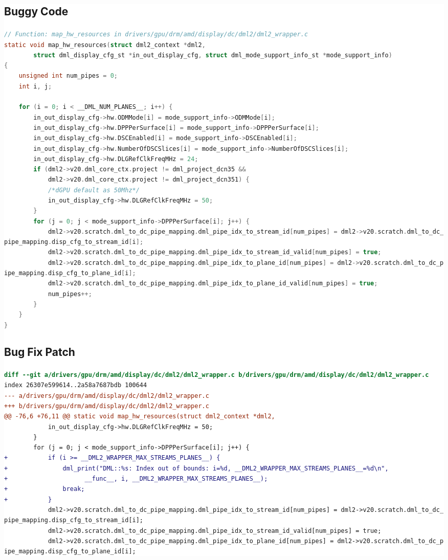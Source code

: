 ## Buggy Code

```c
// Function: map_hw_resources in drivers/gpu/drm/amd/display/dc/dml2/dml2_wrapper.c
static void map_hw_resources(struct dml2_context *dml2,
		struct dml_display_cfg_st *in_out_display_cfg, struct dml_mode_support_info_st *mode_support_info)
{
	unsigned int num_pipes = 0;
	int i, j;

	for (i = 0; i < __DML_NUM_PLANES__; i++) {
		in_out_display_cfg->hw.ODMMode[i] = mode_support_info->ODMMode[i];
		in_out_display_cfg->hw.DPPPerSurface[i] = mode_support_info->DPPPerSurface[i];
		in_out_display_cfg->hw.DSCEnabled[i] = mode_support_info->DSCEnabled[i];
		in_out_display_cfg->hw.NumberOfDSCSlices[i] = mode_support_info->NumberOfDSCSlices[i];
		in_out_display_cfg->hw.DLGRefClkFreqMHz = 24;
		if (dml2->v20.dml_core_ctx.project != dml_project_dcn35 &&
			dml2->v20.dml_core_ctx.project != dml_project_dcn351) {
			/*dGPU default as 50Mhz*/
			in_out_display_cfg->hw.DLGRefClkFreqMHz = 50;
		}
		for (j = 0; j < mode_support_info->DPPPerSurface[i]; j++) {
			dml2->v20.scratch.dml_to_dc_pipe_mapping.dml_pipe_idx_to_stream_id[num_pipes] = dml2->v20.scratch.dml_to_dc_pipe_mapping.disp_cfg_to_stream_id[i];
			dml2->v20.scratch.dml_to_dc_pipe_mapping.dml_pipe_idx_to_stream_id_valid[num_pipes] = true;
			dml2->v20.scratch.dml_to_dc_pipe_mapping.dml_pipe_idx_to_plane_id[num_pipes] = dml2->v20.scratch.dml_to_dc_pipe_mapping.disp_cfg_to_plane_id[i];
			dml2->v20.scratch.dml_to_dc_pipe_mapping.dml_pipe_idx_to_plane_id_valid[num_pipes] = true;
			num_pipes++;
		}
	}
}
```

## Bug Fix Patch

```diff
diff --git a/drivers/gpu/drm/amd/display/dc/dml2/dml2_wrapper.c b/drivers/gpu/drm/amd/display/dc/dml2/dml2_wrapper.c
index 26307e599614..2a58a7687bdb 100644
--- a/drivers/gpu/drm/amd/display/dc/dml2/dml2_wrapper.c
+++ b/drivers/gpu/drm/amd/display/dc/dml2/dml2_wrapper.c
@@ -76,6 +76,11 @@ static void map_hw_resources(struct dml2_context *dml2,
 			in_out_display_cfg->hw.DLGRefClkFreqMHz = 50;
 		}
 		for (j = 0; j < mode_support_info->DPPPerSurface[i]; j++) {
+			if (i >= __DML2_WRAPPER_MAX_STREAMS_PLANES__) {
+				dml_print("DML::%s: Index out of bounds: i=%d, __DML2_WRAPPER_MAX_STREAMS_PLANES__=%d\n",
+					  __func__, i, __DML2_WRAPPER_MAX_STREAMS_PLANES__);
+				break;
+			}
 			dml2->v20.scratch.dml_to_dc_pipe_mapping.dml_pipe_idx_to_stream_id[num_pipes] = dml2->v20.scratch.dml_to_dc_pipe_mapping.disp_cfg_to_stream_id[i];
 			dml2->v20.scratch.dml_to_dc_pipe_mapping.dml_pipe_idx_to_stream_id_valid[num_pipes] = true;
 			dml2->v20.scratch.dml_to_dc_pipe_mapping.dml_pipe_idx_to_plane_id[num_pipes] = dml2->v20.scratch.dml_to_dc_pipe_mapping.disp_cfg_to_plane_id[i];
```
